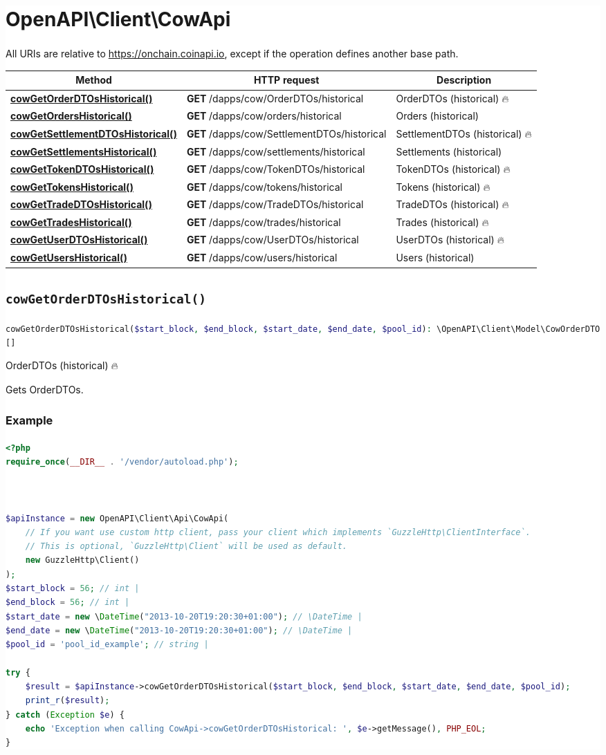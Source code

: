 # OpenAPI\Client\CowApi

All URIs are relative to https://onchain.coinapi.io, except if the operation defines another base path.

| Method | HTTP request | Description |
| ------------- | ------------- | ------------- |
| [**cowGetOrderDTOsHistorical()**](CowApi.md#cowGetOrderDTOsHistorical) | **GET** /dapps/cow/OrderDTOs/historical | OrderDTOs (historical) 🔥 |
| [**cowGetOrdersHistorical()**](CowApi.md#cowGetOrdersHistorical) | **GET** /dapps/cow/orders/historical | Orders (historical) |
| [**cowGetSettlementDTOsHistorical()**](CowApi.md#cowGetSettlementDTOsHistorical) | **GET** /dapps/cow/SettlementDTOs/historical | SettlementDTOs (historical) 🔥 |
| [**cowGetSettlementsHistorical()**](CowApi.md#cowGetSettlementsHistorical) | **GET** /dapps/cow/settlements/historical | Settlements (historical) |
| [**cowGetTokenDTOsHistorical()**](CowApi.md#cowGetTokenDTOsHistorical) | **GET** /dapps/cow/TokenDTOs/historical | TokenDTOs (historical) 🔥 |
| [**cowGetTokensHistorical()**](CowApi.md#cowGetTokensHistorical) | **GET** /dapps/cow/tokens/historical | Tokens (historical) 🔥 |
| [**cowGetTradeDTOsHistorical()**](CowApi.md#cowGetTradeDTOsHistorical) | **GET** /dapps/cow/TradeDTOs/historical | TradeDTOs (historical) 🔥 |
| [**cowGetTradesHistorical()**](CowApi.md#cowGetTradesHistorical) | **GET** /dapps/cow/trades/historical | Trades (historical) 🔥 |
| [**cowGetUserDTOsHistorical()**](CowApi.md#cowGetUserDTOsHistorical) | **GET** /dapps/cow/UserDTOs/historical | UserDTOs (historical) 🔥 |
| [**cowGetUsersHistorical()**](CowApi.md#cowGetUsersHistorical) | **GET** /dapps/cow/users/historical | Users (historical) |


## `cowGetOrderDTOsHistorical()`

```php
cowGetOrderDTOsHistorical($start_block, $end_block, $start_date, $end_date, $pool_id): \OpenAPI\Client\Model\CowOrderDTO[]
```

OrderDTOs (historical) 🔥

Gets OrderDTOs.

### Example

```php
<?php
require_once(__DIR__ . '/vendor/autoload.php');



$apiInstance = new OpenAPI\Client\Api\CowApi(
    // If you want use custom http client, pass your client which implements `GuzzleHttp\ClientInterface`.
    // This is optional, `GuzzleHttp\Client` will be used as default.
    new GuzzleHttp\Client()
);
$start_block = 56; // int | 
$end_block = 56; // int | 
$start_date = new \DateTime("2013-10-20T19:20:30+01:00"); // \DateTime | 
$end_date = new \DateTime("2013-10-20T19:20:30+01:00"); // \DateTime | 
$pool_id = 'pool_id_example'; // string | 

try {
    $result = $apiInstance->cowGetOrderDTOsHistorical($start_block, $end_block, $start_date, $end_date, $pool_id);
    print_r($result);
} catch (Exception $e) {
    echo 'Exception when calling CowApi->cowGetOrderDTOsHistorical: ', $e->getMessage(), PHP_EOL;
}
```
